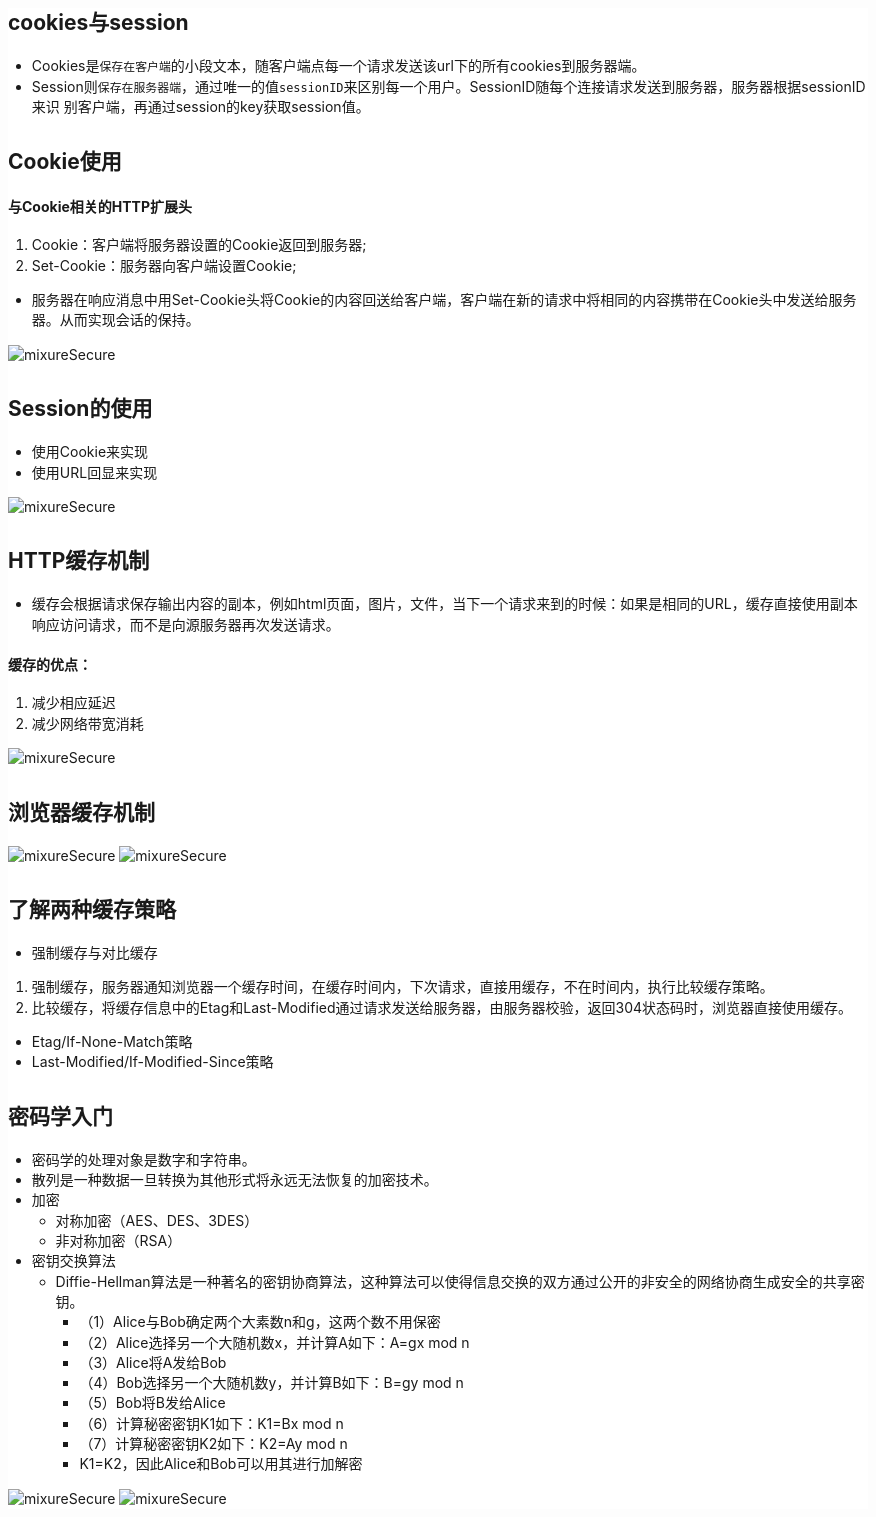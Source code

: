 ## cookies与session
- Cookies是`保存在客户端`的小段文本，随客户端点每一个请求发送该url下的所有cookies到服务器端。 
- Session则`保存在服务器端`，通过唯一的值`sessionID`来区别每一个用户。SessionID随每个连接请求发送到服务器，服务器根据sessionID来识
别客户端，再通过session的key获取session值。

## Cookie使用
#### 与Cookie相关的HTTP扩展头 
1. Cookie：客户端将服务器设置的Cookie返回到服务器; 
2. Set-Cookie：服务器向客户端设置Cookie;
- 服务器在响应消息中用Set-Cookie头将Cookie的内容回送给客户端，客户端在新的请求中将相同的内容携带在Cookie头中发送给服务器。从而实现会话的保持。
<img :src="$withBase('/image/http/cookie.png')" alt="mixureSecure">

## Session的使用
- 使用Cookie来实现 
- 使用URL回显来实现
<img :src="$withBase('/image/http/session.png')" alt="mixureSecure">

## HTTP缓存机制
- 缓存会根据请求保存输出内容的副本，例如html页面，图片，文件，当下一个请求来到的时候：如果是相同的URL，缓存直接使用副本响应访问请求，而不是向源服务器再次发送请求。 
#### 缓存的优点： 
1. 减少相应延迟 
2. 减少网络带宽消耗
<img :src="$withBase('/image/http/http1.png')" alt="mixureSecure">

## 浏览器缓存机制
<img :src="$withBase('/image/http/http2.png')" alt="mixureSecure">
<img :src="$withBase('/image/http/http3.png')" alt="mixureSecure">

## 了解两种缓存策略
- 强制缓存与对比缓存 
1. 强制缓存，服务器通知浏览器一个缓存时间，在缓存时间内，下次请求，直接用缓存，不在时间内，执行比较缓存策略。 
2. 比较缓存，将缓存信息中的Etag和Last-Modified通过请求发送给服务器，由服务器校验，返回304状态码时，浏览器直接使用缓存。 
- Etag/If-None-Match策略 
- Last-Modified/If-Modified-Since策略

## 密码学入门
+ 密码学的处理对象是数字和字符串。 
+ 散列是一种数据一旦转换为其他形式将永远无法恢复的加密技术。 
+ 加密 
    + 对称加密（AES、DES、3DES） 
    + 非对称加密（RSA） 
+ 密钥交换算法 
    + Diffie-Hellman算法是一种著名的密钥协商算法，这种算法可以使得信息交换的双方通过公开的非安全的网络协商生成安全的共享密钥。 
        + （1）Alice与Bob确定两个大素数n和g，这两个数不用保密 
        + （2）Alice选择另一个大随机数x，并计算A如下：A=gx mod n 
        + （3）Alice将A发给Bob 
        + （4）Bob选择另一个大随机数y，并计算B如下：B=gy mod n 
        + （5）Bob将B发给Alice 
        + （6）计算秘密密钥K1如下：K1=Bx mod n 
        + （7）计算秘密密钥K2如下：K2=Ay mod n 
        +  K1=K2，因此Alice和Bob可以用其进行加解密
<img :src="$withBase('/image/http/pwd1.png')" alt="mixureSecure">
<img :src="$withBase('/image/http/pwd2.png')" alt="mixureSecure">
